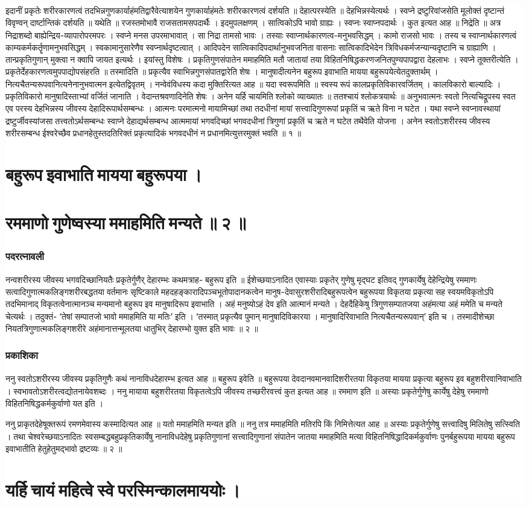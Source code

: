 इदानीं प्रकृतेः शरीरकारणत्वं तदभिन्नगुणकार्याहंमतिद्वारैवेत्याशयेन गुणकार्याहंमतेः शरीरकारणत्वं दर्शयति ॥ देहात्परस्येति ॥ देहभिन्नस्येत्यर्थः । स्वप्ने द्रष्टुरिवांजसेति मूलोक्तं दृष्टान्तं विवृण्वन् दार्ष्टान्तिकं दर्शयति ॥ यथेति ॥ रजस्तमोभावै राजसतामसपदार्थैः । इदमुपलक्षणम् । सात्विकोऽपि भावो ग्राह्यः । स्वप्नः स्वाप्नपदार्थः । कुत इत्यत आह ॥ निद्रेति ॥ अत्र निद्राशब्दो बाह्येन्द्रिय-व्यापारोपरमपरः । स्वप्ने मनस उपरमाभावात् । सा निद्रा तामसो भावः । तस्याः स्वाप्नार्थकारणत्व-मनुभवसिद्धम् । कामो राजसो भावः । तस्य च स्वाप्नार्थकारणत्वं काम्यकर्मकर्तॄणामनुभवसिद्धम् । स्वकामानुसारेणैव स्वप्नार्थदृष्टत्वात् । आदिपदेन सात्विकादिपदार्थानुभवजनिता वासनाः सात्विकादिभेदेन त्रिविधकर्मजन्यान्यदृष्टानि च ग्राह्याणि । तान्प्रकृतिगुणान् मुक्त्वा न क्वापि जायत इत्यर्थः । इयांस्तु विशेषः । प्रकृतिगुणसंपातेन ममाहमिति मतौ जातायां तया विहितनिषिद्धकरणजनितपुण्यपापद्वारा देहलाभः । स्वप्ने तूक्तरीत्येति । प्रकृतेर्देहकारणत्वमुपपाद्योपसंहरति ॥ तस्मादिति ॥ प्रकृत्यैव स्वाभिन्नगुणसंपातद्वारेति शेषः । मानुषादीत्यनेन बहुरूप इवाभाति मायया बहुरूपयेत्येतदुक्तार्थम् । नित्यचैतन्यरूपवानित्यनेनानुभवात्मन इत्येतद्विवृतम् । नन्वेवंविधस्य कदा मुक्तिरित्यत आह ॥ यदा स्वरूपमिति ॥ स्वस्य रूपं कालप्रकृतिविकारवर्जितम् । कालविकारो बाल्यादिः । प्रकृतिविकारो मानुषादिस्ताभ्यां वर्जितं जानाति । वेदान्तश्रवणादिनेति शेषः । अनेन यर्हि चायमिति श्लोको व्याख्यातः ॥ ततश्चायं श्लोकत्रयार्थः ॥ अनुभवात्मनः स्वतो नित्यचिद्रूपस्य स्वत एव परस्य देहभिन्नस्य जीवस्य देहादिरूपार्थसम्बन्धः । आत्मनः परमात्मनो मायामिच्छां तथा तदधीनां मायां सत्त्वादिगुणरूपां प्रकृतिं च ऋते विना न घटेत । यथा स्वप्ने स्वप्नावस्थायां द्रष्टुर्जीवस्यांजसा तत्त्वतोऽर्थसम्बन्धः स्वाप्ने देहाद्यर्थसम्बन्ध आत्ममायां भगवदिच्छां भगवदधीनां त्रिगुणां प्रकृतिं च ऋते न घटेत तथैवेति योजना । अनेन स्वतोऽशरीरस्य जीवस्य शरीरसम्बन्ध ईश्वरेच्छैव प्रधानहेतुस्तदतिरिक्तं प्रकृत्यादिकं भगवदधीनं न प्रधानमित्युत्तरमुक्तं भवति ॥ १ ॥

# बहुरूप इवाभाति मायया बहुरूपया ।

# रममाणो गुणेष्वस्या ममाहमिति मन्यते ॥ २ ॥

### **पदरत्नावली**

नन्वशरीरस्य जीवस्य भगवदिच्छानियतैः प्रकृतेर्गुणैर् देहारम्भः कथमत्राह- बहुरूप इति ॥ ईशेच्छयाऽनादित एवास्याः प्रकृतेर् गुणेषु मृद्घट इतिवद् गुणकार्येषु देहेन्द्रियेषु रममाणः सत्वादिगुणात्मकलिङ्गशरीरबद्धतया वर्तमानः सृष्टिकाले महदहङ्कारादिपञ्चभूतोपादानकत्वेन मानुष-देवासुरशरीरादिबहुरूपत्वेन बहुरूपया विकृतया प्रकृत्या सह स्वयमविकृतोऽपि तदभिमानाद् विकृतत्वेनात्मानञ्च मन्यमानो बहुरूप इव मानुषादिरूप इवाभाति । अहं मनुष्योऽहं देव इति आत्मानं मन्यते । देहदैहिकेषु त्रिगुणसम्पातजया अहंमत्या अहं ममेति च मन्यते चेत्यर्थः । तदुक्तं- ‘तेषां सम्पातजो भावो ममाहमिति या मतिः’ इति । ‘तस्मात् प्रकृत्यैव पुमान् मानुषादिविकारया । मानुषादिरिवाभाति नित्यचैतन्यरूपवान्’ इति च । तस्मादीशेच्छा नियतत्रिगुणात्मकलिङ्गशरीरे अहंमानात्तन्मूलतया धातुभिर् देहारम्भो युक्त इति भावः ॥ २ ॥

### **प्रकाशिका**

ननु स्वतोऽशरीरस्य जीवस्य प्रकृतिगुणैः कथं नानाविधदेहारम्भ इत्यत आह ॥ बहुरूप इवेति ॥ बहुरूपया देवदानवमानवादिशरीरतया विकृतया मायया प्रकृत्या बहुरूप इव बहुशरीरवानिवाभाति । स्वभावतोऽशरीरत्वद्योतनायेवशब्दः । ननु मायाया बहुशरीरतया विकृतत्वेऽपि जीवस्य तच्छरीरवत्त्वं कुत इत्यत आह ॥ रममाण इति ॥ अस्याः प्रकृतेर्गुणेषु कार्येषु देहेषु रममाणो विहितनिषिद्धकर्मकुर्वाणो यत इति ।

ननु प्राकृतदेहेषूक्तरूपं रमणमेवास्य कस्मादित्यत आह ॥ यतो ममाहमिति मन्यत इति ॥ ननु तत्र ममाहमिति मतिरपि किं निमित्तेत्यत आह ॥ अस्याः प्रकृतेर्गुणेषु सत्त्वादिषु मिलितेषु सत्स्विति । तथा चेश्वरेच्छयाऽनादितः स्वसम्बद्धबहुप्रकृतिकार्येषु नानाविधदेहेषु प्रकृतिगुणानां सत्त्वादिगुणानां संपातेन जातया ममाहमिति मत्या विहितनिषिद्धादिकर्मकुर्वाणः पुनर्बहुरूपया मायया बहुरूप इवाभातीति हेतुहेतुमद्भावो द्रष्टव्यः ॥ २ ॥

# यर्हि चायं महित्वे स्वे परस्मिन्कालमाययोः ।
